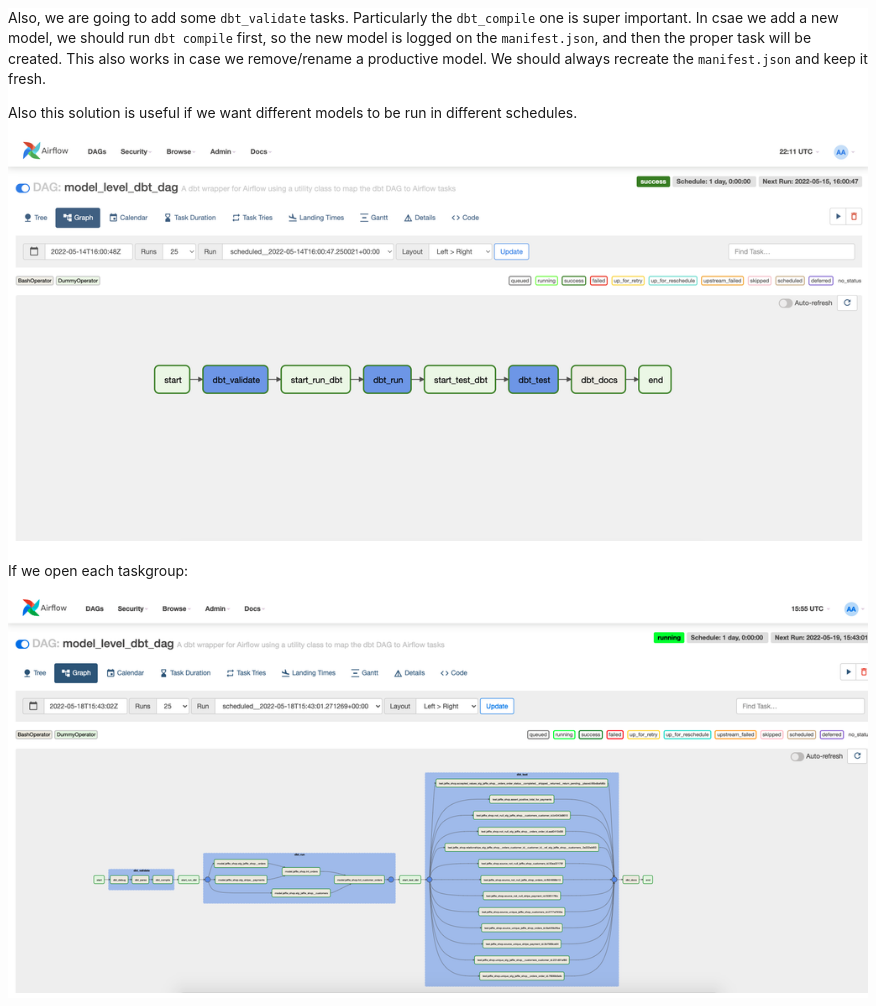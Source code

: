 Also, we are going to add some `dbt_validate` tasks. Particularly the `dbt_compile` one is super important. In csae we add a new model, we should run `dbt compile` first, so the new model is logged on the `manifest.json`, and then the proper task will be created. This also works in case we remove/rename a productive model. We should always recreate the `manifest.json` and keep it fresh.

Also this solution is useful if we want different models to be run in different schedules.

![model_level_dbt_dag](assets/model_level_dbt_dag_1.png)

If we open each taskgroup:

![model_level_dbt_dag](assets/model_level_dbt_dag_2.png)
